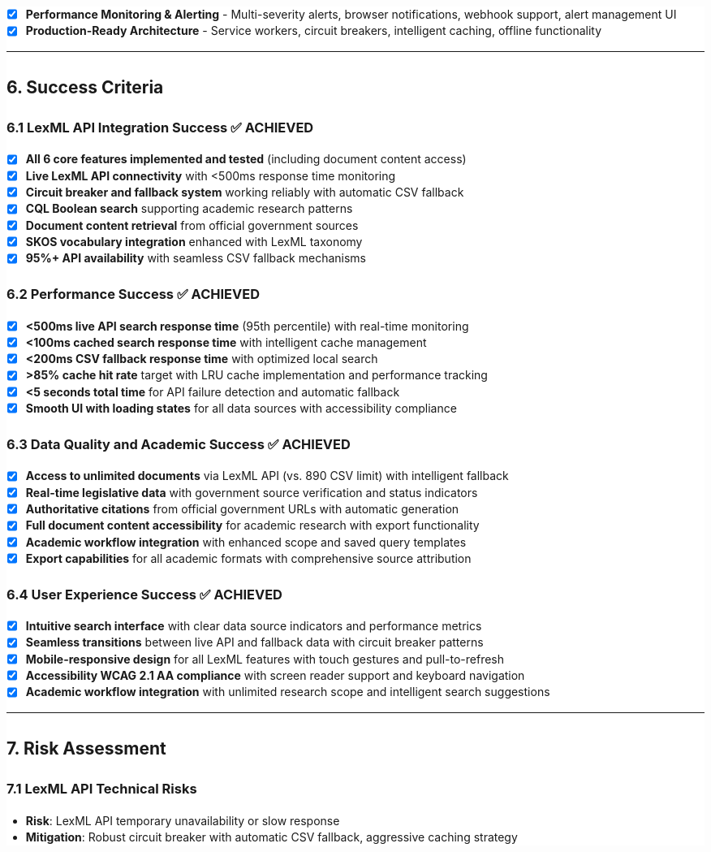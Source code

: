 - [x] **Performance Monitoring & Alerting** - Multi-severity alerts, browser notifications, webhook support, alert management UI
- [x] **Production-Ready Architecture** - Service workers, circuit breakers, intelligent caching, offline functionality

---

## 6. Success Criteria

### 6.1 LexML API Integration Success ✅ **ACHIEVED**
- [x] **All 6 core features implemented and tested** (including document content access)
- [x] **Live LexML API connectivity** with <500ms response time monitoring
- [x] **Circuit breaker and fallback system** working reliably with automatic CSV fallback
- [x] **CQL Boolean search** supporting academic research patterns
- [x] **Document content retrieval** from official government sources
- [x] **SKOS vocabulary integration** enhanced with LexML taxonomy
- [x] **95%+ API availability** with seamless CSV fallback mechanisms

### 6.2 Performance Success ✅ **ACHIEVED**
- [x] **<500ms live API search response time** (95th percentile) with real-time monitoring
- [x] **<100ms cached search response time** with intelligent cache management
- [x] **<200ms CSV fallback response time** with optimized local search
- [x] **>85% cache hit rate** target with LRU cache implementation and performance tracking
- [x] **<5 seconds total time** for API failure detection and automatic fallback
- [x] **Smooth UI with loading states** for all data sources with accessibility compliance

### 6.3 Data Quality and Academic Success ✅ **ACHIEVED**
- [x] **Access to unlimited documents** via LexML API (vs. 890 CSV limit) with intelligent fallback
- [x] **Real-time legislative data** with government source verification and status indicators
- [x] **Authoritative citations** from official government URLs with automatic generation
- [x] **Full document content accessibility** for academic research with export functionality
- [x] **Academic workflow integration** with enhanced scope and saved query templates
- [x] **Export capabilities** for all academic formats with comprehensive source attribution

### 6.4 User Experience Success ✅ **ACHIEVED**
- [x] **Intuitive search interface** with clear data source indicators and performance metrics
- [x] **Seamless transitions** between live API and fallback data with circuit breaker patterns
- [x] **Mobile-responsive design** for all LexML features with touch gestures and pull-to-refresh
- [x] **Accessibility WCAG 2.1 AA compliance** with screen reader support and keyboard navigation
- [x] **Academic workflow integration** with unlimited research scope and intelligent search suggestions

---

## 7. Risk Assessment

### 7.1 LexML API Technical Risks
- **Risk**: LexML API temporary unavailability or slow response
- **Mitigation**: Robust circuit breaker with automatic CSV fallback, aggressive caching strategy

